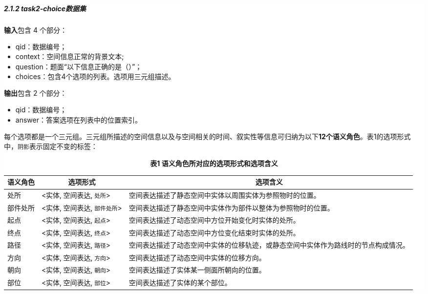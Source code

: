 
##### 2.1.2  <span id="task1">task2-choice数据集<span>

**输入**包含 4 个部分：
- qid：数据编号；
- context：空间信息正常的背景文本;
- question：题面“以下信息正确的是（）”；
- choices：包含4个选项的列表。选项用三元组描述。

**输出**包含 2 个部分：
- qid：数据编号；
- answer：答案选项在列表中的位置索引。

每个选项都是一个三元组。三元组所描述的空间信息以及与空间相关的时间、叙实性等信息可归纳为以下**12个语义角色**。表1的选项形式中，`阴影`表示固定不变的标签：

**<center>表1 语义角色所对应的选项形式和选项含义</center>**
<table class="table table-bordered">
<thead>
<tr>
<th>语义角色</th>
<th>选项形式</th>
<th>选项含义</th>
</tr>
</thead>
<tbody>

<tr>
<td>处所</td>
<td><实体, 空间表达, <code>处所</code>></td>
<td>空间表达描述了静态空间中实体以周围实体为参照物时的位置。</td>
</tr>
<tr>
<td>部件处所</td>
<td><实体, 空间表达, <code>部件处所</code>></td>
<td>空间表达描述了静态空间中实体作为部件以整体为参照物时的位置。</td>
</tr>
<tr>
<td>起点</td>
<td><实体, 空间表达, <code>起点</code>></td>
<td>空间表达描述了动态空间中方位开始变化时实体的处所。</td>
</tr>
<tr>
<td>终点</td>
<td><实体, 空间表达, <code>终点</code>></td>
<td>空间表达描述了动态空间中方位变化结束时实体的处所。</td>
</tr>
<tr>
<td>路径</td>
<td><实体, 空间表达, <code>路径</code>></td>
<td>空间表达描述了动态空间中实体的位移轨迹，或静态空间中实体作为路线时的节点构成情况。</td>
</tr>
<tr>
<td>方向</td>
<td><实体, 空间表达, <code>方向</code>></td>
<td>空间表达描述了动态空间中实体的位移方向。</td>
</tr>
<tr>
<td>朝向</td>
<td><实体, 空间表达, <code>朝向</code>></td>
<td>空间表达描述了实体某一侧面所朝向的位置。</td>
</tr>
<tr>
<td>部位</td>
<td><实体, 空间表达, <code>部位</code>></td>
<td>空间表达描述了实体的某个部位。</td>
</tr>